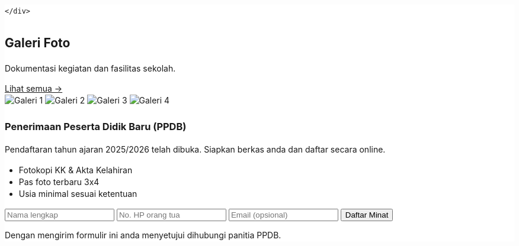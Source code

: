     </div>
  </section>

  
  <section id="galeri" class="py-16 md:py-24 bg-[color:var(--brand-50)]">
    <div class="max-w-7xl mx-auto px-4">
      <div class="flex items-end justify-between gap-4">
        <div>
          <h2 class="text-3xl md:text-4xl font-extrabold tracking-tight">Galeri Foto</h2>
          <p class="mt-2 text-slate-600">Dokumentasi kegiatan dan fasilitas sekolah.</p>
        </div>
        <a href="#" class="hidden md:inline text-sm font-semibold text-[color:var(--brand)] hover:text-[color:var(--brand-700)]">Lihat semua →</a>
      </div>
      <div class="mt-8 grid grid-cols-2 md:grid-cols-4 gap-4">
        <img class="w-full aspect-square object-cover rounded-2xl" src="https://images.unsplash.com/photo-1460518451285-97b6aa326961?q=80&w=1200&auto=format&fit=crop" alt="Galeri 1"/>
        <img class="w-full aspect-square object-cover rounded-2xl" src="https://images.unsplash.com/photo-1509062522246-3755977927d7?q=80&w=1200&auto=format&fit=crop" alt="Galeri 2"/>
        <img class="w-full aspect-square object-cover rounded-2xl" src="https://images.unsplash.com/photo-1486312338219-ce68d2c6f44d?q=80&w=1200&auto=format&fit=crop" alt="Galeri 3"/>
        <img class="w-full aspect-square object-cover rounded-2xl" src="https://images.unsplash.com/photo-1509062522325-cb37d5fe56e5?q=80&w=1200&auto=format&fit=crop" alt="Galeri 4"/>
      </div>
    </div>
  </section>

  
  <section id="ppdb" class="py-16 md:py-24 bg-white">
    <div class="max-w-7xl mx-auto px-4">
      <div class="rounded-3xl border border-slate-200 shadow-soft p-8 md:p-12 flex flex-col md:flex-row items-center gap-8">
        <div class="md:w-2/3">
          <h3 class="text-2xl md:text-3xl font-extrabold tracking-tight">Penerimaan Peserta Didik Baru (PPDB)</h3>
          <p class="mt-3 text-slate-600">Pendaftaran tahun ajaran 2025/2026 telah dibuka. Siapkan berkas anda dan daftar secara online.</p>
          <ul class="mt-4 text-sm text-slate-600 list-disc pl-5 space-y-1">
            <li>Fotokopi KK & Akta Kelahiran</li>
            <li>Pas foto terbaru 3x4</li>
            <li>Usia minimal sesuai ketentuan</li>
          </ul>
        </div>
        <div class="md:w-1/3 w-full">
          <form class="grid gap-3">
            <input class="w-full rounded-xl border border-slate-300 px-4 py-3" type="text" placeholder="Nama lengkap" required />
            <input class="w-full rounded-xl border border-slate-300 px-4 py-3" type="tel" placeholder="No. HP orang tua" required />
            <input class="w-full rounded-xl border border-slate-300 px-4 py-3" type="email" placeholder="Email (opsional)" />
            <button type="submit" class="w-full px-5 py-3 rounded-xl bg-[color:var(--brand)] text-white font-semibold hover:bg-[color:var(--brand-700)]">Daftar Minat</button>
            <p class="text-xs text-slate-500">Dengan mengirim formulir ini anda menyetujui dihubungi panitia PPDB.</p>
          </form>
        </div>
      </div>
    </div>
  </section>
